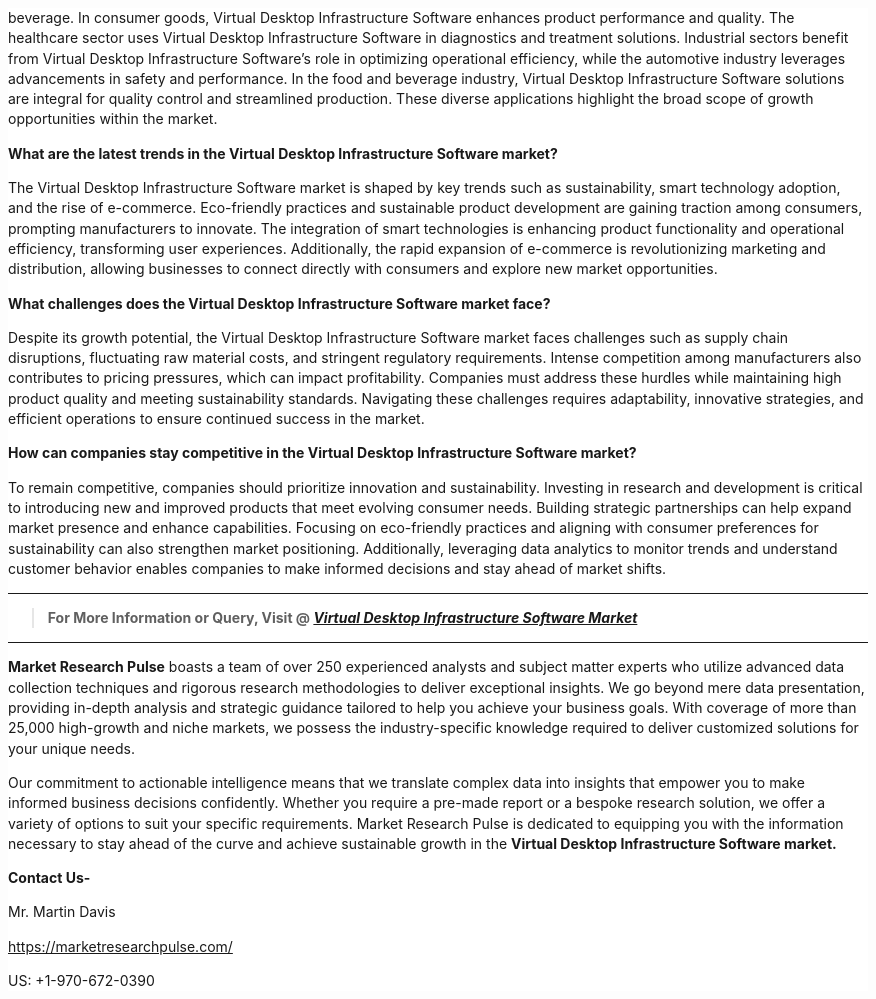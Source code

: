 beverage. In consumer goods, Virtual Desktop Infrastructure Software enhances product performance and quality. The healthcare sector uses Virtual Desktop Infrastructure Software in diagnostics and treatment solutions. Industrial sectors benefit from Virtual Desktop Infrastructure Software&rsquo;s role in optimizing operational efficiency, while the automotive industry leverages advancements in safety and performance. In the food and beverage industry, Virtual Desktop Infrastructure Software solutions are integral for quality control and streamlined production. These diverse applications highlight the broad scope of growth opportunities within the market.</p><p><strong>What are the latest trends in the Virtual Desktop Infrastructure Software market?</strong></p><p>The Virtual Desktop Infrastructure Software market is shaped by key trends such as sustainability, smart technology adoption, and the rise of e-commerce. Eco-friendly practices and sustainable product development are gaining traction among consumers, prompting manufacturers to innovate. The integration of smart technologies is enhancing product functionality and operational efficiency, transforming user experiences. Additionally, the rapid expansion of e-commerce is revolutionizing marketing and distribution, allowing businesses to connect directly with consumers and explore new market opportunities.</p><p><strong>What challenges does the Virtual Desktop Infrastructure Software market face?</strong></p><p>Despite its growth potential, the Virtual Desktop Infrastructure Software market faces challenges such as supply chain disruptions, fluctuating raw material costs, and stringent regulatory requirements. Intense competition among manufacturers also contributes to pricing pressures, which can impact profitability. Companies must address these hurdles while maintaining high product quality and meeting sustainability standards. Navigating these challenges requires adaptability, innovative strategies, and efficient operations to ensure continued success in the market.</p><p><strong>How can companies stay competitive in the Virtual Desktop Infrastructure Software market?</strong></p><p>To remain competitive, companies should prioritize innovation and sustainability. Investing in research and development is critical to introducing new and improved products that meet evolving consumer needs. Building strategic partnerships can help expand market presence and enhance capabilities. Focusing on eco-friendly practices and aligning with consumer preferences for sustainability can also strengthen market positioning. Additionally, leveraging data analytics to monitor trends and understand customer behavior enables companies to make informed decisions and stay ahead of market shifts.</p><hr /><blockquote><p><strong>For More Information or Query, Visit @&nbsp;<em><a href="https://marketresearchpulse.com/report/5810/virtual-desktop-infrastructure-software-market?utm_source=Linkedin&utm_medium=028">Virtual Desktop Infrastructure Software Market</a></em></strong></p></blockquote><hr /><p><strong>Market Research Pulse</strong> boasts a team of over 250 experienced analysts and subject matter experts who utilize advanced data collection techniques and rigorous research methodologies to deliver exceptional insights. We go beyond mere data presentation, providing in-depth analysis and strategic guidance tailored to help you achieve your business goals. With coverage of more than 25,000 high-growth and niche markets, we possess the industry-specific knowledge required to deliver customized solutions for your unique needs.</p><p>Our commitment to actionable intelligence means that we translate complex data into insights that empower you to make informed business decisions confidently. Whether you require a pre-made report or a bespoke research solution, we offer a variety of options to suit your specific requirements. Market Research Pulse is dedicated to equipping you with the information necessary to stay ahead of the curve and achieve sustainable growth in the <strong>Virtual Desktop Infrastructure Software market.</strong></p><p><strong>Contact Us-</strong></p><p>Mr. Martin Davis</p><p>https://marketresearchpulse.com/</p><p>US: +1-970-672-0390</p>
